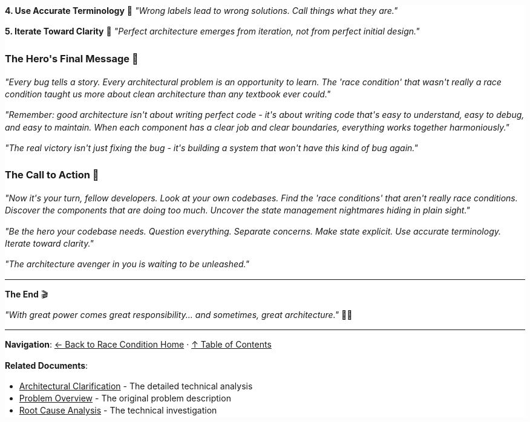 **4. Use Accurate Terminology** 📝
*"Wrong labels lead to wrong solutions. Call things what they are."*

**5. Iterate Toward Clarity** 🔄
*"Perfect architecture emerges from iteration, not from perfect initial design."*

### The Hero's Final Message 💬

*"Every bug tells a story. Every architectural problem is an opportunity to learn. The 'race condition' that wasn't really a race condition taught us more about clean architecture than any textbook ever could."*

*"Remember: good architecture isn't about writing perfect code - it's about writing code that's easy to understand, easy to debug, and easy to maintain. When each component has a clear job and clear boundaries, everything works together harmoniously."*

*"The real victory isn't just fixing the bug - it's building a system that won't have this kind of bug again."*

### The Call to Action 🚀

*"Now it's your turn, fellow developers. Look at your own codebases. Find the 'race conditions' that aren't really race conditions. Discover the components that are doing too much. Uncover the state management nightmares hiding in plain sight."*

*"Be the hero your codebase needs. Question everything. Separate concerns. Make state explicit. Use accurate terminology. Iterate toward clarity."*

*"The architecture avenger in you is waiting to be unleashed."*

---

**The End** 🎬

*"With great power comes great responsibility... and sometimes, great architecture."* 🦸‍♂️

---

**Navigation**: [← Back to Race Condition Home](README.md) · [↑ Table of Contents](#the-architecture-avenger-a-heros-journey-through-code-chaos)

**Related Documents**:
- [Architectural Clarification](ARCHITECTURAL_CLARIFICATION.md) - The detailed technical analysis
- [Problem Overview](PROBLEM_OVERVIEW.md) - The original problem description
- [Root Cause Analysis](ROOT_CAUSE_ANALYSIS.md) - The technical investigation
